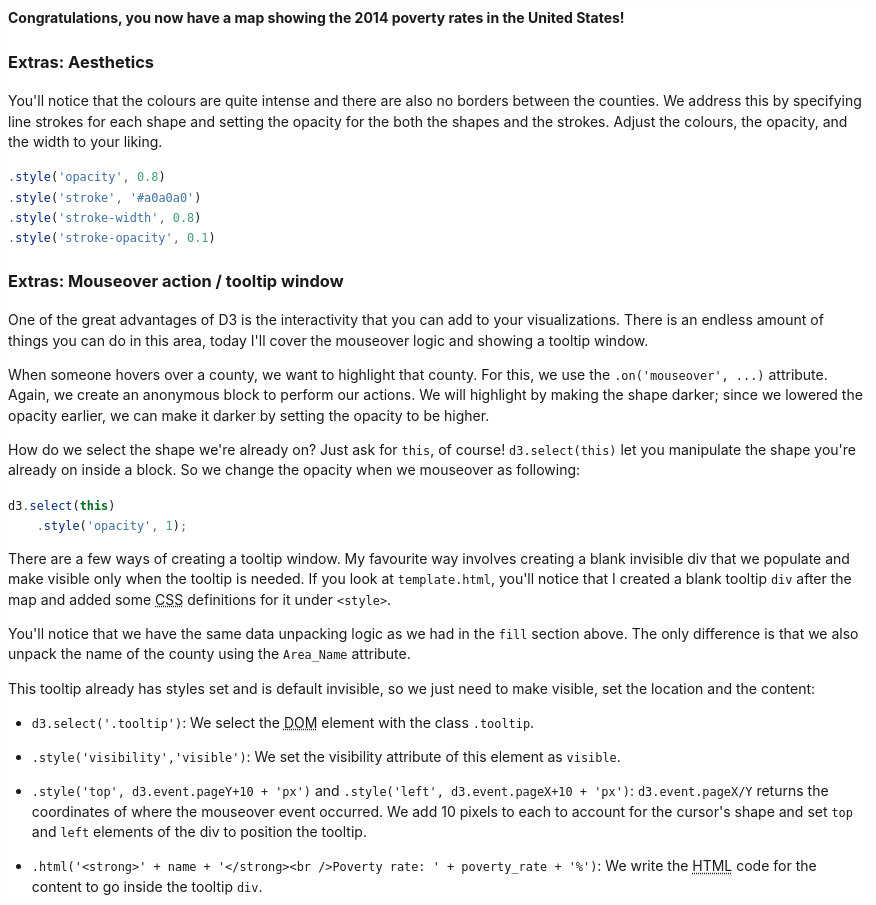__Congratulations, you now have a map showing the 2014 poverty rates in the United States!__

### Extras: Aesthetics
You'll notice that the colours are quite intense and there are also no borders between the counties. We address this by specifying line strokes for each shape and setting the opacity for the both the shapes and the strokes. Adjust the colours, the opacity, and the width to your liking.
```javascript
.style('opacity', 0.8)
.style('stroke', '#a0a0a0')
.style('stroke-width', 0.8)
.style('stroke-opacity', 0.1)
```

### Extras: Mouseover action / tooltip window
One of the great advantages of D3 is the interactivity that you can add to your visualizations. There is an endless amount of things you can do in this area, today I'll cover the mouseover logic and showing a tooltip window.

When someone hovers over a county, we want to highlight that county. For this, we use the `.on('mouseover', ...)` attribute. Again, we create an anonymous block to perform our actions. We will highlight by making the shape darker; since we lowered the opacity earlier, we can make it darker by setting the opacity to be higher.

How do we select the shape we're already on? Just ask for `this`, of course! `d3.select(this)` let you manipulate the shape you're already on inside a block. So we change the opacity when we mouseover as following:
```javascript
d3.select(this)
    .style('opacity', 1);
```

There are a few ways of creating a tooltip window. My favourite way involves creating a blank invisible div that we populate and make visible only when the tooltip is needed. If you look at `template.html`, you'll notice that I created a blank tooltip `div` after the map and added some <abbr title="Cascading Style Sheets">CSS</abbr> definitions for it under `<style>`.

You'll notice that we have the same data unpacking logic as we had in the `fill` section above. The only difference is that we also unpack the name of the county using the `Area_Name` attribute.

This tooltip already has styles set and is default invisible, so we just need to make visible, set the location and the content:

* `d3.select('.tooltip')`: We select the <abbr title="Document Object Model">DOM</abbr> element with the class `.tooltip`.

* `.style('visibility','visible')`: We set the visibility attribute of this element as `visible`.

* `.style('top', d3.event.pageY+10 + 'px')` and `.style('left', d3.event.pageX+10 + 'px')`: `d3.event.pageX/Y` returns the coordinates of where the mouseover event occurred. We add 10 pixels to each to account for the cursor's shape and set `top` and `left` elements of the div to position the tooltip.

* `.html('<strong>' + name + '</strong><br />Poverty rate: ' + poverty_rate + '%')`: We write the <abbr title="HyperText Markup Language">HTML</abbr> code for the content to go inside the tooltip `div`.
